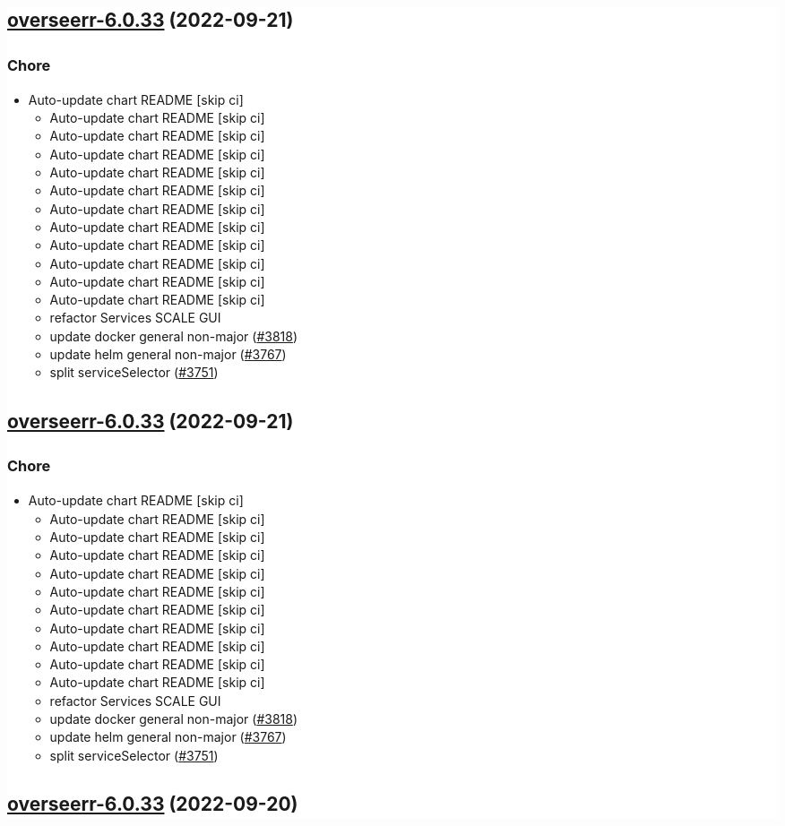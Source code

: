


## [overseerr-6.0.33](https://github.com/truecharts/charts/compare/overseerr-6.0.31...overseerr-6.0.33) (2022-09-21)

### Chore

- Auto-update chart README [skip ci]
  - Auto-update chart README [skip ci]
  - Auto-update chart README [skip ci]
  - Auto-update chart README [skip ci]
  - Auto-update chart README [skip ci]
  - Auto-update chart README [skip ci]
  - Auto-update chart README [skip ci]
  - Auto-update chart README [skip ci]
  - Auto-update chart README [skip ci]
  - Auto-update chart README [skip ci]
  - Auto-update chart README [skip ci]
  - Auto-update chart README [skip ci]
  - refactor Services SCALE GUI
  - update docker general non-major ([#3818](https://github.com/truecharts/charts/issues/3818))
  - update helm general non-major ([#3767](https://github.com/truecharts/charts/issues/3767))
  - split serviceSelector ([#3751](https://github.com/truecharts/charts/issues/3751))




## [overseerr-6.0.33](https://github.com/truecharts/charts/compare/overseerr-6.0.31...overseerr-6.0.33) (2022-09-21)

### Chore

- Auto-update chart README [skip ci]
  - Auto-update chart README [skip ci]
  - Auto-update chart README [skip ci]
  - Auto-update chart README [skip ci]
  - Auto-update chart README [skip ci]
  - Auto-update chart README [skip ci]
  - Auto-update chart README [skip ci]
  - Auto-update chart README [skip ci]
  - Auto-update chart README [skip ci]
  - Auto-update chart README [skip ci]
  - Auto-update chart README [skip ci]
  - refactor Services SCALE GUI
  - update docker general non-major ([#3818](https://github.com/truecharts/charts/issues/3818))
  - update helm general non-major ([#3767](https://github.com/truecharts/charts/issues/3767))
  - split serviceSelector ([#3751](https://github.com/truecharts/charts/issues/3751))




## [overseerr-6.0.33](https://github.com/truecharts/charts/compare/overseerr-6.0.31...overseerr-6.0.33) (2022-09-20)

